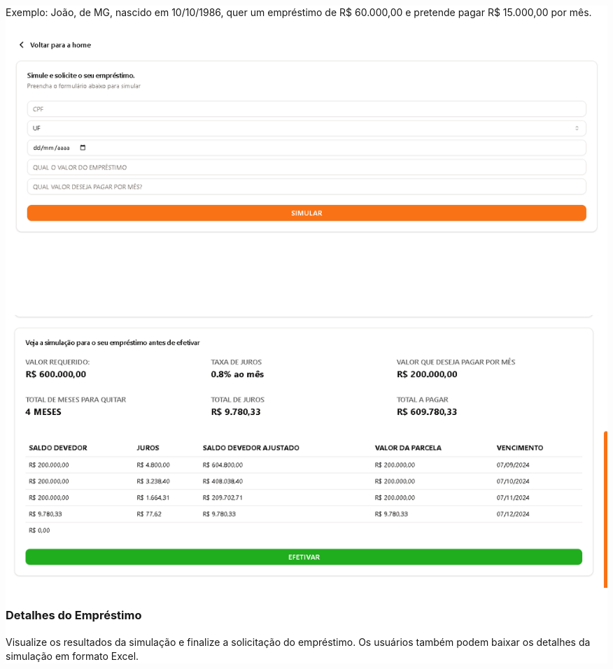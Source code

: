 Exemplo: João, de MG, nascido em 10/10/1986, quer um empréstimo de R$ 60.000,00 e pretende pagar R$ 15.000,00 por mês.
![Tela de Simulação 1](https://github.com/israelcruzz/letalk-challenge-frontend/blob/main/public/thumbs/simulate1.png?raw=true)

![Tela de Simulação 2](https://github.com/israelcruzz/letalk-challenge-frontend/blob/main/public/thumbs/simulate2.png?raw=true)

### Detalhes do Empréstimo
Visualize os resultados da simulação e finalize a solicitação do empréstimo. Os usuários também podem baixar os detalhes da simulação em formato Excel.